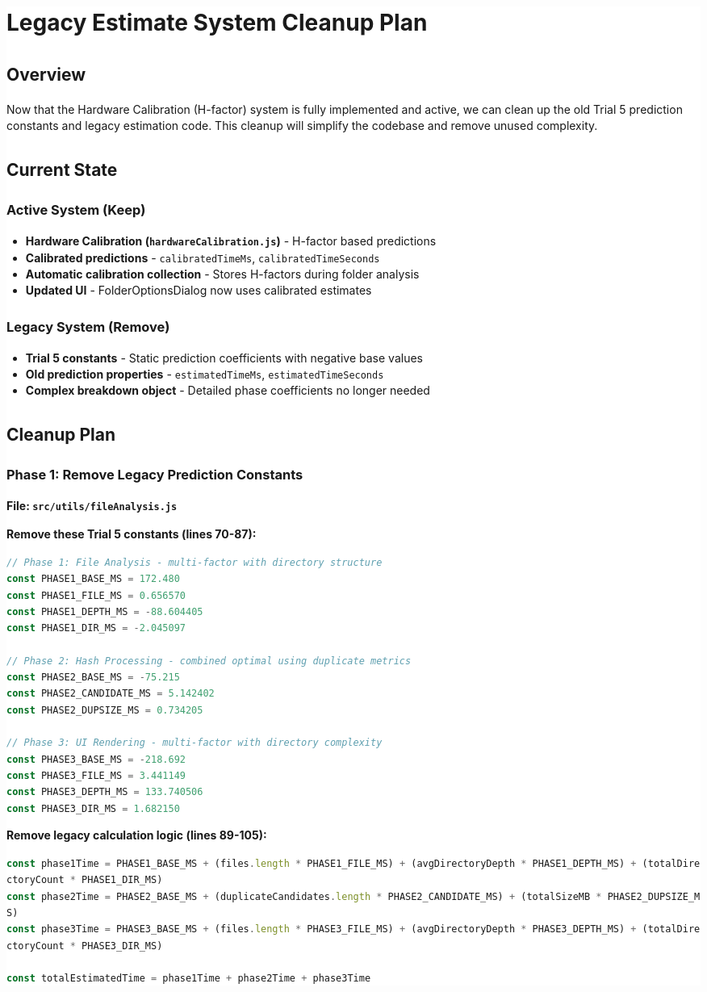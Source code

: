 # Legacy Estimate System Cleanup Plan

## Overview

Now that the Hardware Calibration (H-factor) system is fully implemented and active, we can clean up the old Trial 5 prediction constants and legacy estimation code. This cleanup will simplify the codebase and remove unused complexity.

## Current State

### Active System (Keep)
- **Hardware Calibration (`hardwareCalibration.js`)** - H-factor based predictions
- **Calibrated predictions** - `calibratedTimeMs`, `calibratedTimeSeconds`
- **Automatic calibration collection** - Stores H-factors during folder analysis
- **Updated UI** - FolderOptionsDialog now uses calibrated estimates

### Legacy System (Remove)
- **Trial 5 constants** - Static prediction coefficients with negative base values
- **Old prediction properties** - `estimatedTimeMs`, `estimatedTimeSeconds`
- **Complex breakdown object** - Detailed phase coefficients no longer needed

## Cleanup Plan

### Phase 1: Remove Legacy Prediction Constants

**File: `src/utils/fileAnalysis.js`**

**Remove these Trial 5 constants (lines 70-87):**
```javascript
// Phase 1: File Analysis - multi-factor with directory structure
const PHASE1_BASE_MS = 172.480
const PHASE1_FILE_MS = 0.656570
const PHASE1_DEPTH_MS = -88.604405
const PHASE1_DIR_MS = -2.045097

// Phase 2: Hash Processing - combined optimal using duplicate metrics
const PHASE2_BASE_MS = -75.215
const PHASE2_CANDIDATE_MS = 5.142402
const PHASE2_DUPSIZE_MS = 0.734205

// Phase 3: UI Rendering - multi-factor with directory complexity
const PHASE3_BASE_MS = -218.692
const PHASE3_FILE_MS = 3.441149
const PHASE3_DEPTH_MS = 133.740506
const PHASE3_DIR_MS = 1.682150
```

**Remove legacy calculation logic (lines 89-105):**
```javascript
const phase1Time = PHASE1_BASE_MS + (files.length * PHASE1_FILE_MS) + (avgDirectoryDepth * PHASE1_DEPTH_MS) + (totalDirectoryCount * PHASE1_DIR_MS)
const phase2Time = PHASE2_BASE_MS + (duplicateCandidates.length * PHASE2_CANDIDATE_MS) + (totalSizeMB * PHASE2_DUPSIZE_MS)
const phase3Time = PHASE3_BASE_MS + (files.length * PHASE3_FILE_MS) + (avgDirectoryDepth * PHASE3_DEPTH_MS) + (totalDirectoryCount * PHASE3_DIR_MS)

const totalEstimatedTime = phase1Time + phase2Time + phase3Time
```
